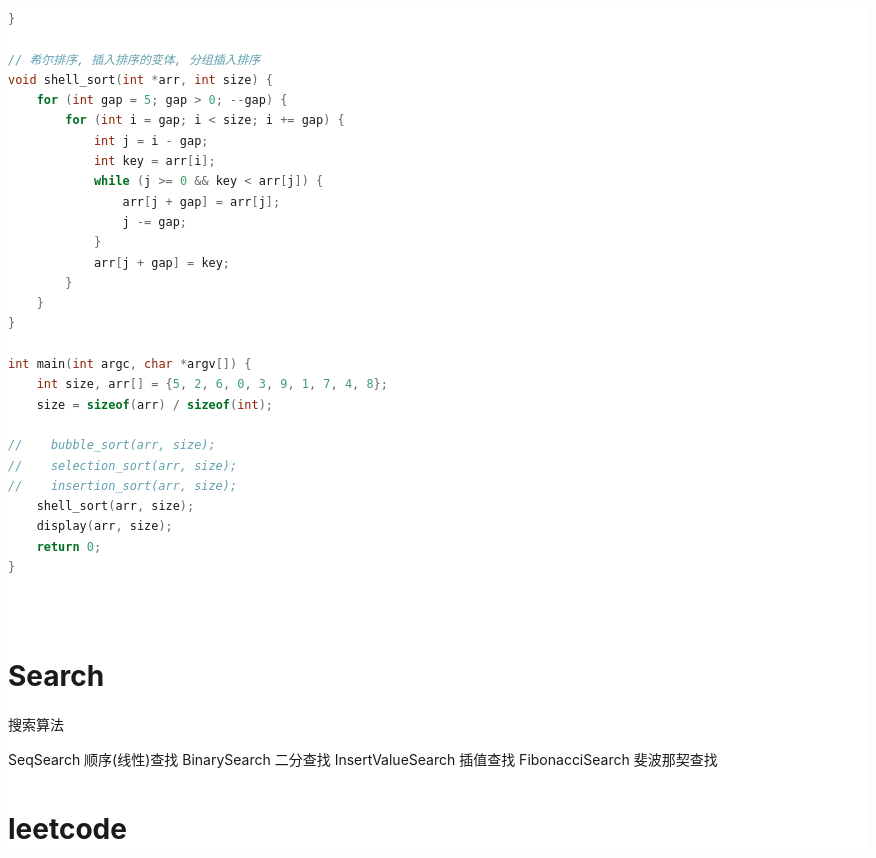 ```c
}

// 希尔排序, 插入排序的变体, 分组插入排序
void shell_sort(int *arr, int size) {
    for (int gap = 5; gap > 0; --gap) {
        for (int i = gap; i < size; i += gap) {
            int j = i - gap;
            int key = arr[i];
            while (j >= 0 && key < arr[j]) {
                arr[j + gap] = arr[j];
                j -= gap;
            }
            arr[j + gap] = key;
        }
    }
}

int main(int argc, char *argv[]) {
    int size, arr[] = {5, 2, 6, 0, 3, 9, 1, 7, 4, 8};
    size = sizeof(arr) / sizeof(int);

//    bubble_sort(arr, size);
//    selection_sort(arr, size);
//    insertion_sort(arr, size);
    shell_sort(arr, size);
    display(arr, size);
    return 0;
}




```


# Search

搜索算法

SeqSearch 顺序(线性)查找
BinarySearch 二分查找
InsertValueSearch 插值查找
FibonacciSearch 斐波那契查找













# leetcode
